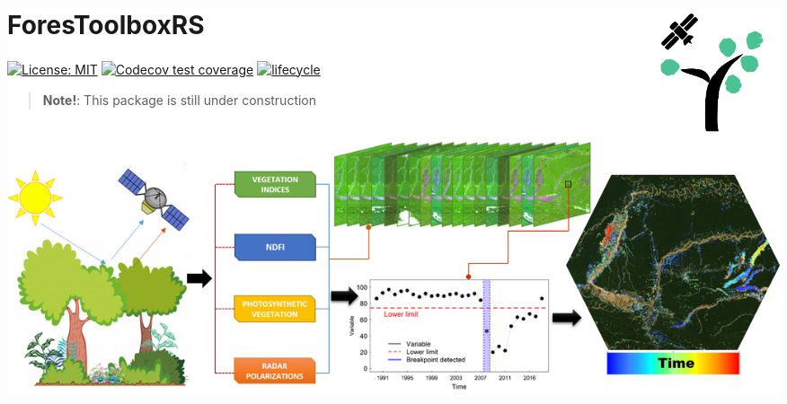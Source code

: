 


# ForesToolboxRS <img src="man/figures/logo.png" align="right" width="150"/>

[![License:
MIT](https://img.shields.io/badge/License-MIT-yellow.svg)](https://opensource.org/licenses/MIT)
[![Codecov test
coverage](https://codecov.io/gh/ytarazona/ForesToolboxRS/branch/master/graph/badge.svg)](https://codecov.io/gh/ytarazona/ForesToolboxRS?branch=dev)
[![lifecycle](https://img.shields.io/badge/lifecycle-experimental-brightgreen.svg)](https://lifecycle.r-lib.org/articles/stages.html#experimental)


> **Note!**: This package is still under construction

<img src="man/figures/Readme-image.png">
